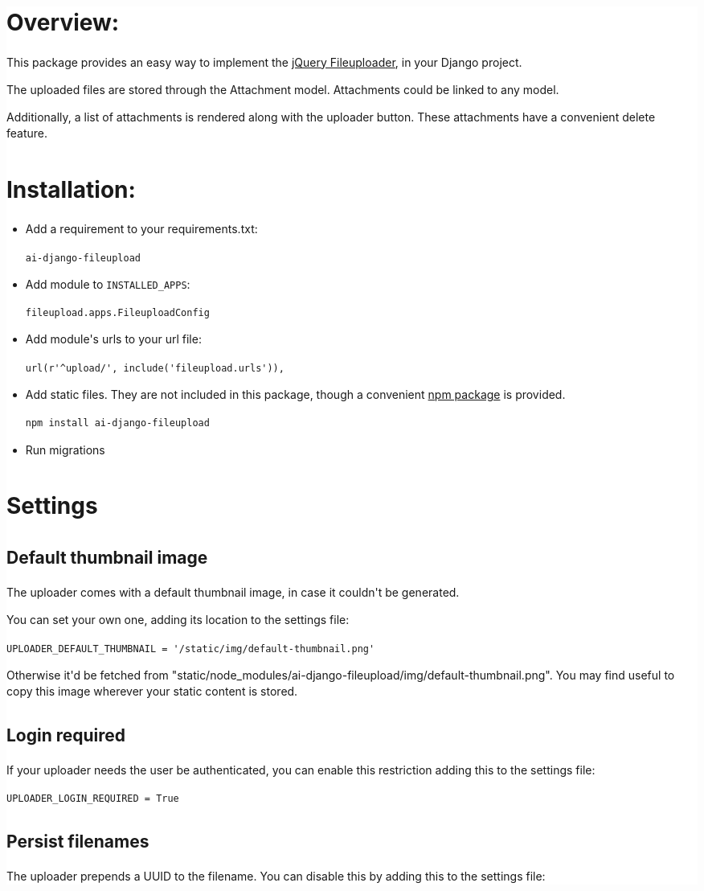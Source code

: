 # Overview:
This package provides an easy way to implement the [jQuery Fileuploader](https://github.com/blueimp/jQuery-File-Upload), in your Django project.

The uploaded files are stored through the Attachment model. Attachments could be linked to any model.

Additionally, a list of attachments is rendered along with the uploader button. These attachments have a convenient delete feature.  


# Installation:
- Add a requirement to your requirements.txt:

    `ai-django-fileupload`

- Add module to `INSTALLED_APPS`:

    `fileupload.apps.FileuploadConfig`

- Add module's urls to your url file:

    `url(r'^upload/', include('fileupload.urls')),`

- Add static files. They are not included in this package, though a convenient [npm package](https://www.npmjs.com/package/ai-django-fileupload) is provided.  

    `npm install ai-django-fileupload`

- Run migrations

# Settings

## Default thumbnail image
The uploader comes with a default thumbnail image, in case it couldn't be generated.

You can set your own one, adding its location to the settings file:

    UPLOADER_DEFAULT_THUMBNAIL = '/static/img/default-thumbnail.png'

Otherwise it'd be fetched from "static/node_modules/ai-django-fileupload/img/default-thumbnail.png". You may find useful to copy this image wherever your static content is stored.

## Login required
If your uploader needs the user be authenticated, you can enable this restriction adding this to the settings file:

    UPLOADER_LOGIN_REQUIRED = True

## Persist filenames
The uploader prepends a UUID to the filename. You can disable this by adding this to the settings file:
